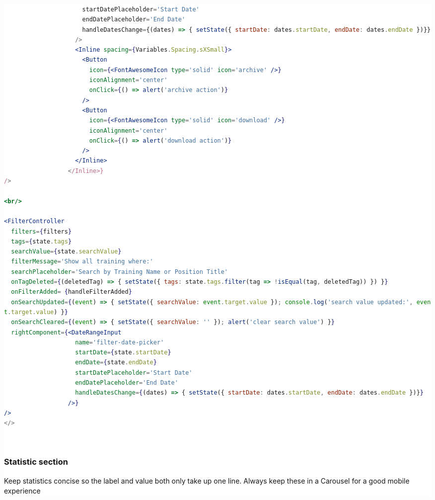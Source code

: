 ```jsx
                      startDatePlaceholder='Start Date'
                      endDatePlaceholder='End Date'
                      handleDatesChange={(dates) => { setState({ startDate: dates.startDate, endDate: dates.endDate })}}
                    />
                    <Inline spacing={Variables.Spacing.sXSmall}>
                      <Button
                        icon={<FontAwesomeIcon type='solid' icon='archive' />}
                        iconAlignment='center'
                        onClick={() => alert('archive action')}
                      />
                      <Button
                        icon={<FontAwesomeIcon type='solid' icon='download' />}
                        iconAlignment='center'
                        onClick={() => alert('download action')}
                      />
                    </Inline>
                  </Inline>}
/>

<br/>

<FilterController
  filters={filters}
  tags={state.tags}
  searchValue={state.searchValue}
  filterMessage='Show all training where:'
  searchPlaceholder='Search by Training Name or Position Title'
  onTagDeleted={(deletedTag) => { setState({ tags: state.tags.filter(tag => !isEqual(tag, deletedTag)) }) }}
  onFilterAdded= {handleFilterAdded}
  onSearchUpdated={(event) => { setState({ searchValue: event.target.value }); console.log('search value updated:', event.target.value) }}
  onSearchCleared={(event) => { setState({ searchValue: '' }); alert('clear search value') }}
  rightComponent={<DateRangeInput
                    name='filter-date-picker'
                    startDate={state.startDate}
                    endDate={state.endDate}
                    startDatePlaceholder='Start Date'
                    endDatePlaceholder='End Date'
                    handleDatesChange={(dates) => { setState({ startDate: dates.startDate, endDate: dates.endDate })}}
                  />}
/>
</>
```
<br />

### Statistic section
Keep statistics concise so the label and value both only take up one line. Always keep these in a Carousel for a good mobile experience
